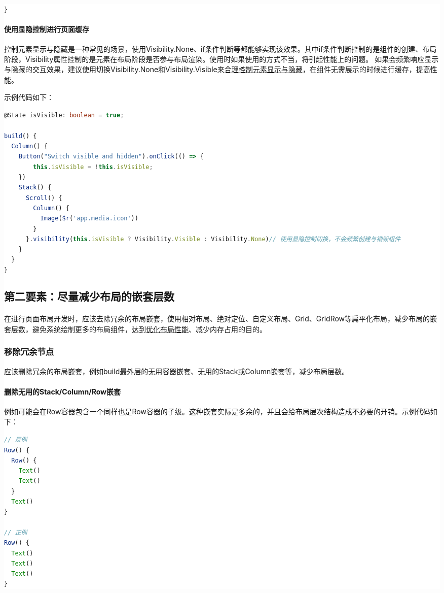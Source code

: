 ```typescript
}
```

#### 使用显隐控制进行页面缓存

控制元素显示与隐藏是一种常见的场景，使用Visibility.None、if条件判断等都能够实现该效果。其中if条件判断控制的是组件的创建、布局阶段，Visibility属性控制的是元素在布局阶段是否参与布局渲染。使用时如果使用的方式不当，将引起性能上的问题。
如果会频繁响应显示与隐藏的交互效果，建议使用切换Visibility.None和Visibility.Visible来[合理控制元素显示与隐藏](proper-choice-between-if-and-visibility.md)，在组件无需展示的时候进行缓存，提高性能。

示例代码如下：

```typescript
@State isVisible: boolean = true;

build() {
  Column() {
    Button("Switch visible and hidden").onClick(() => {
        this.isVisible = !this.isVisible;
    })
    Stack() {
      Scroll() {
        Column() {
          Image($r('app.media.icon'))
        }
      }.visibility(this.isVisible ? Visibility.Visible : Visibility.None)// 使用显隐控制切换，不会频繁创建与销毁组件
    }  
  }  
}
```

## 第二要素：尽量减少布局的嵌套层数

在进行页面布局开发时，应该去除冗余的布局嵌套，使用相对布局、绝对定位、自定义布局、Grid、GridRow等扁平化布局，减少布局的嵌套层数，避免系统绘制更多的布局组件，达到[优化布局性能](reduce-view-nesting-levels.md)、减少内存占用的目的。

### 移除冗余节点

应该删除冗余的布局嵌套，例如build最外层的无用容器嵌套、无用的Stack或Column嵌套等，减少布局层数。

#### 删除无用的Stack/Column/Row嵌套

例如可能会在Row容器包含一个同样也是Row容器的子级。这种嵌套实际是多余的，并且会给布局层次结构造成不必要的开销。示例代码如下：

```typescript
// 反例
Row() {
  Row() {
    Text()
    Text()
  }
  Text()
}

// 正例
Row() {
  Text()
  Text()
  Text()
}
```
